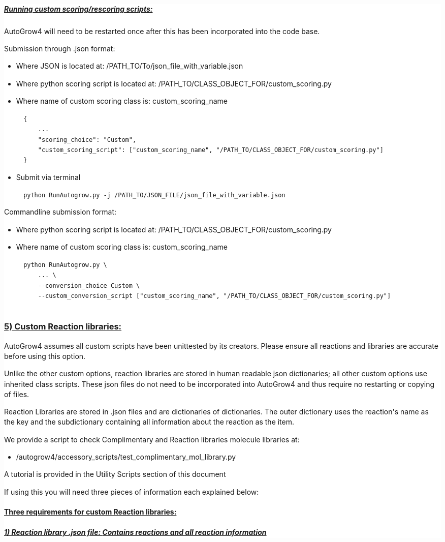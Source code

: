 ##### <ins><b>  Running custom scoring/rescoring scripts: <ins></b>
        
AutoGrow4 will need to be restarted once after this has been incorporated into the code base.


Submission through .json format: 
* Where JSON is located at: /PATH_TO/To/json_file_with_variable.json
* Where python scoring script is located at: /PATH_TO/CLASS_OBJECT_FOR/custom_scoring.py
* Where name of custom scoring class is: custom_scoring_name

        {
            ...
            "scoring_choice": "Custom",
            "custom_scoring_script": ["custom_scoring_name", "/PATH_TO/CLASS_OBJECT_FOR/custom_scoring.py"]
        }

* Submit via terminal

        python RunAutogrow.py -j /PATH_TO/JSON_FILE/json_file_with_variable.json


Commandline submission format: 
* Where python scoring script is located at: /PATH_TO/CLASS_OBJECT_FOR/custom_scoring.py
* Where name of custom scoring class is: custom_scoring_name
  
        python RunAutogrow.py \
            ... \
            --conversion_choice Custom \
            --custom_conversion_script ["custom_scoring_name", "/PATH_TO/CLASS_OBJECT_FOR/custom_scoring.py"]

# 
### <ins><b>5) Custom Reaction libraries: <ins></b>

AutoGrow4 assumes all custom scripts have been unittested by its creators. Please ensure all
reactions and libraries are accurate before using this option.

Unlike the other custom options, reaction libraries are stored in human readable json dictionaries;
    all other custom options use inherited class scripts. 
These json files do not need to be incorporated into AutoGrow4 and thus require no restarting or copying of files.

Reaction Libraries are stored in .json files and are dictionaries of dictionaries.
The outer dictionary uses the reaction's name as the key and the subdictionary containing all information
about the reaction as the item. 

We provide a script to check Complimentary and Reaction libraries molecule libraries at:

* /autogrow4/accessory_scripts/test_complimentary_mol_library.py
  
A tutorial is provided in the Utility Scripts section of this document

If using this you will need three pieces of information each explained below:
        
####  <ins><b>  Three requirements for custom Reaction libraries: <ins></b>
#####  <ins><b> 1) Reaction library .json file: <ins></b> Contains reactions and all reaction information
